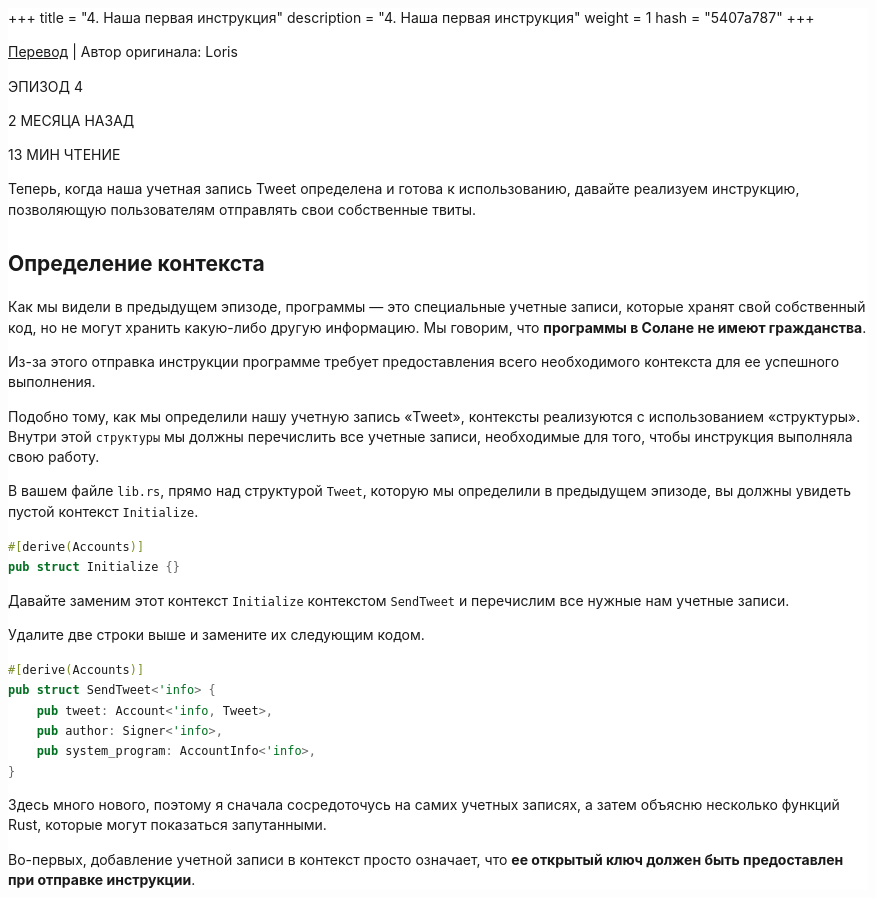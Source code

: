 +++
title = "4. Наша первая инструкция"
description = "4. Наша первая инструкция"
weight = 1
hash = "5407a787"
+++

[Перевод](https://lorisleiva.com/create-a-solana-dapp-from-scratch/our-first-instruction) | Автор оригинала: Loris

ЭПИЗОД 4

2 МЕСЯЦА НАЗАД

13 МИН ЧТЕНИЕ

Теперь, когда наша учетная запись Tweet определена и готова к использованию, давайте реализуем инструкцию, позволяющую пользователям отправлять свои собственные твиты.

## Определение контекста

Как мы видели в предыдущем эпизоде, программы — это специальные учетные записи, которые хранят свой собственный код, но не могут хранить какую-либо другую информацию. Мы говорим, что **программы в Солане не имеют гражданства**.

Из-за этого отправка инструкции программе требует предоставления всего необходимого контекста для ее успешного выполнения.

Подобно тому, как мы определили нашу учетную запись «Tweet», контексты реализуются с использованием «структуры». Внутри этой `структуры` мы должны перечислить все учетные записи, необходимые для того, чтобы инструкция выполняла свою работу.

В вашем файле `lib.rs`, прямо над структурой `Tweet`, которую мы определили в предыдущем эпизоде, вы должны увидеть пустой контекст `Initialize`.

```rust
#[derive(Accounts)]
pub struct Initialize {}
```

Давайте заменим этот контекст `Initialize` контекстом `SendTweet` и перечислим все нужные нам учетные записи.

Удалите две строки выше и замените их следующим кодом.

```rust
#[derive(Accounts)]
pub struct SendTweet<'info> {
    pub tweet: Account<'info, Tweet>,
    pub author: Signer<'info>,
    pub system_program: AccountInfo<'info>,
}
```

Здесь много нового, поэтому я сначала сосредоточусь на самих учетных записях, а затем объясню несколько функций Rust, которые могут показаться запутанными.

Во-первых, добавление учетной записи в контекст просто означает, что **ее открытый ключ должен быть предоставлен при отправке инструкции**.
